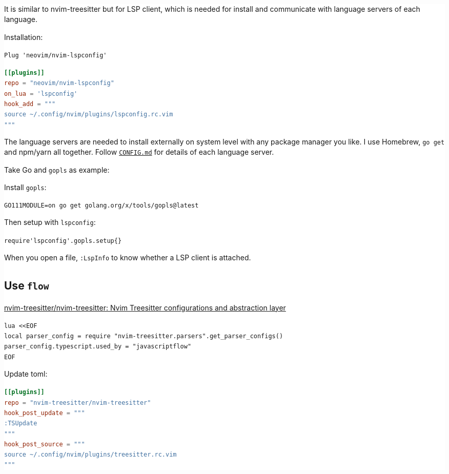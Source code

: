 It is similar to nvim-treesitter but for LSP client, which is needed for install and communicate with language servers of each language.

Installation:

```
Plug 'neovim/nvim-lspconfig'
```

```toml
[[plugins]]
repo = "neovim/nvim-lspconfig"
on_lua = 'lspconfig'
hook_add = """
source ~/.config/nvim/plugins/lspconfig.rc.vim
"""
```

The language servers are needed to install externally on system level with any package manager you like. I use Homebrew, `go get` and npm/yarn all together. Follow [`CONFIG.md`](https://github.com/neovim/nvim-lspconfig/blob/master/CONFIG.md) for details of each language server.

Take Go and `gopls` as example:

Install `gopls`:

```
GO111MODULE=on go get golang.org/x/tools/gopls@latest
```

Then setup with `lspconfig`:

```
require'lspconfig'.gopls.setup{}
```

When you open a file, `:LspInfo` to know whether a LSP client is attached.

## Use `flow`

[nvim-treesitter/nvim-treesitter: Nvim Treesitter configurations and abstraction layer](https://github.com/nvim-treesitter/nvim-treesitter#update-parsers-used_by)

```vim
lua <<EOF
local parser_config = require "nvim-treesitter.parsers".get_parser_configs()
parser_config.typescript.used_by = "javascriptflow"
EOF
```

Update toml:

```toml
[[plugins]]
repo = "nvim-treesitter/nvim-treesitter"
hook_post_update = """
:TSUpdate
"""
hook_post_source = """
source ~/.config/nvim/plugins/treesitter.rc.vim
"""
```
